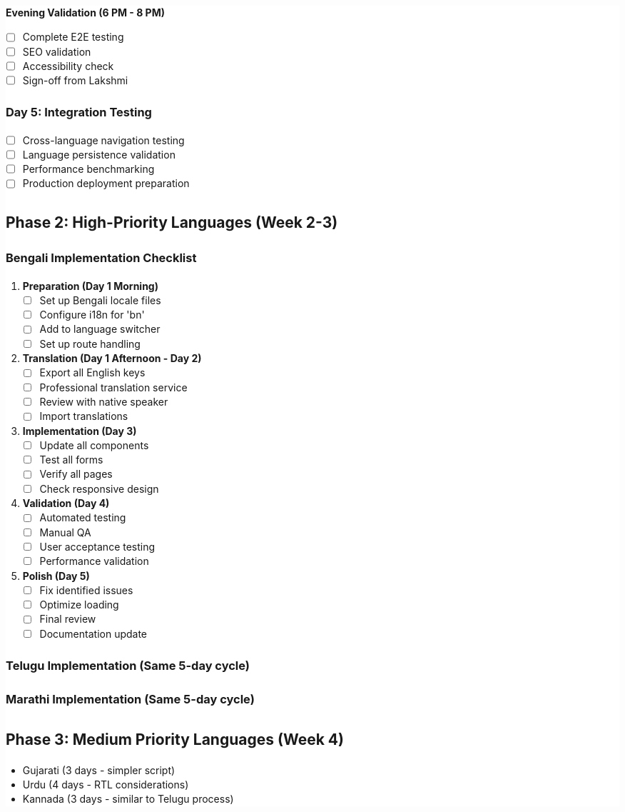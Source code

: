**Evening Validation (6 PM - 8 PM)**
- [ ] Complete E2E testing
- [ ] SEO validation
- [ ] Accessibility check
- [ ] Sign-off from Lakshmi

### Day 5: Integration Testing
- [ ] Cross-language navigation testing
- [ ] Language persistence validation
- [ ] Performance benchmarking
- [ ] Production deployment preparation

## Phase 2: High-Priority Languages (Week 2-3)

### Bengali Implementation Checklist
1. **Preparation (Day 1 Morning)**
   - [ ] Set up Bengali locale files
   - [ ] Configure i18n for 'bn'
   - [ ] Add to language switcher
   - [ ] Set up route handling

2. **Translation (Day 1 Afternoon - Day 2)**
   - [ ] Export all English keys
   - [ ] Professional translation service
   - [ ] Review with native speaker
   - [ ] Import translations

3. **Implementation (Day 3)**
   - [ ] Update all components
   - [ ] Test all forms
   - [ ] Verify all pages
   - [ ] Check responsive design

4. **Validation (Day 4)**
   - [ ] Automated testing
   - [ ] Manual QA
   - [ ] User acceptance testing
   - [ ] Performance validation

5. **Polish (Day 5)**
   - [ ] Fix identified issues
   - [ ] Optimize loading
   - [ ] Final review
   - [ ] Documentation update

### Telugu Implementation (Same 5-day cycle)
### Marathi Implementation (Same 5-day cycle)

## Phase 3: Medium Priority Languages (Week 4)
- Gujarati (3 days - simpler script)
- Urdu (4 days - RTL considerations)
- Kannada (3 days - similar to Telugu process)
